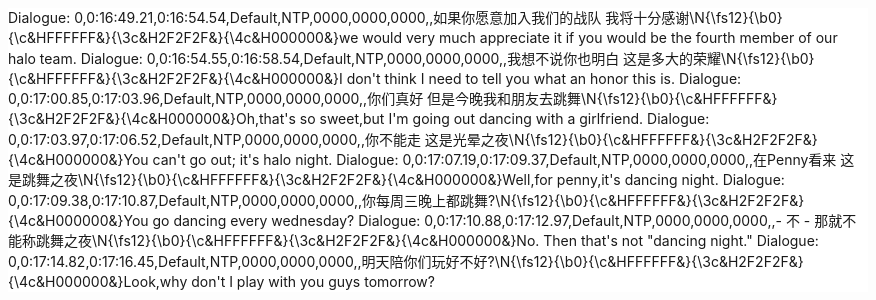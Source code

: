 Dialogue: 0,0:16:49.21,0:16:54.54,Default,NTP,0000,0000,0000,,如果你愿意加入我们的战队 我将十分感谢\N{\fs12}{\b0}{\c&HFFFFFF&}{\3c&H2F2F2F&}{\4c&H000000&}we would very much appreciate it if you would be the fourth member of our halo team.
Dialogue: 0,0:16:54.55,0:16:58.54,Default,NTP,0000,0000,0000,,我想不说你也明白 这是多大的荣耀\N{\fs12}{\b0}{\c&HFFFFFF&}{\3c&H2F2F2F&}{\4c&H000000&}I don't think I need to tell you what an honor this is.
Dialogue: 0,0:17:00.85,0:17:03.96,Default,NTP,0000,0000,0000,,你们真好 但是今晚我和朋友去跳舞\N{\fs12}{\b0}{\c&HFFFFFF&}{\3c&H2F2F2F&}{\4c&H000000&}Oh,that's so sweet,but I'm going out dancing with a girlfriend.
Dialogue: 0,0:17:03.97,0:17:06.52,Default,NTP,0000,0000,0000,,你不能走 这是光晕之夜\N{\fs12}{\b0}{\c&HFFFFFF&}{\3c&H2F2F2F&}{\4c&H000000&}You can't go out; it's halo night.
Dialogue: 0,0:17:07.19,0:17:09.37,Default,NTP,0000,0000,0000,,在Penny看来 这是跳舞之夜\N{\fs12}{\b0}{\c&HFFFFFF&}{\3c&H2F2F2F&}{\4c&H000000&}Well,for penny,it's dancing night.
Dialogue: 0,0:17:09.38,0:17:10.87,Default,NTP,0000,0000,0000,,你每周三晚上都跳舞?\N{\fs12}{\b0}{\c&HFFFFFF&}{\3c&H2F2F2F&}{\4c&H000000&}You go dancing every wednesday?
Dialogue: 0,0:17:10.88,0:17:12.97,Default,NTP,0000,0000,0000,,- 不 - 那就不能称跳舞之夜\N{\fs12}{\b0}{\c&HFFFFFF&}{\3c&H2F2F2F&}{\4c&H000000&}No. Then that's not "dancing night."
Dialogue: 0,0:17:14.82,0:17:16.45,Default,NTP,0000,0000,0000,,明天陪你们玩好不好?\N{\fs12}{\b0}{\c&HFFFFFF&}{\3c&H2F2F2F&}{\4c&H000000&}Look,why don't I play with you guys tomorrow?
